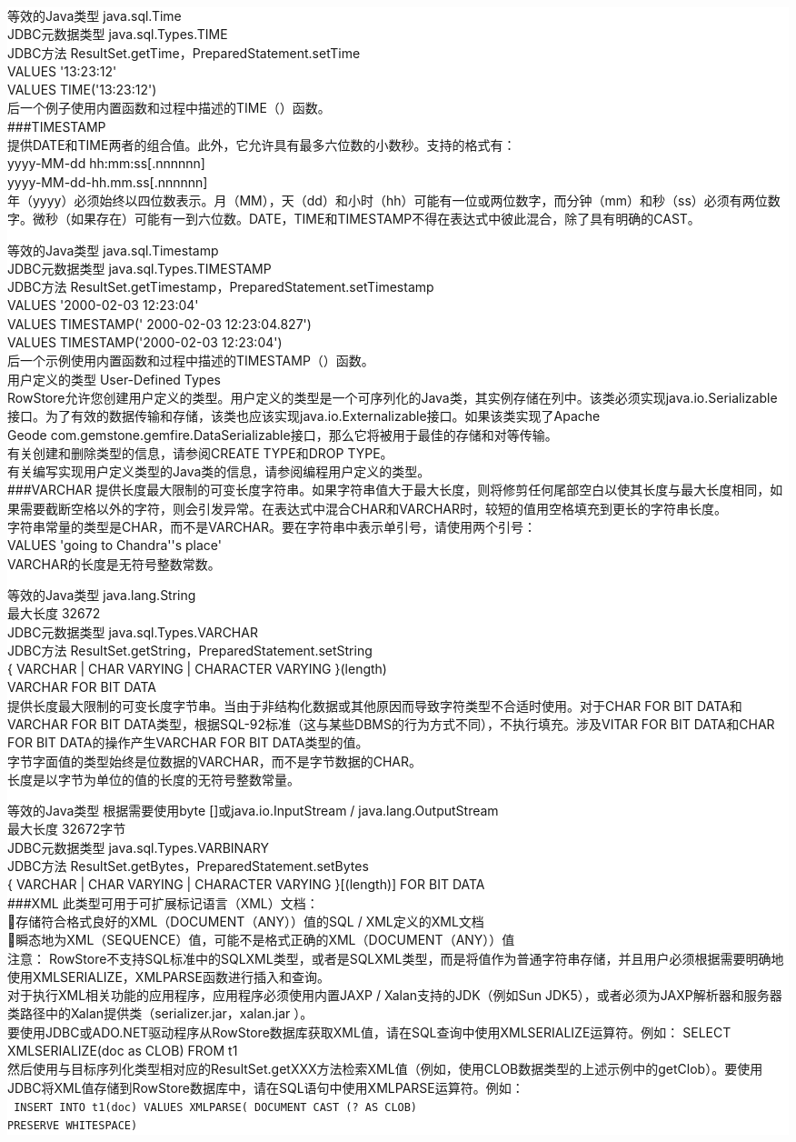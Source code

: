 等效的Java类型	java.sql.Time<br/>
JDBC元数据类型	java.sql.Types.TIME<br/>
JDBC方法	ResultSet.getTime，PreparedStatement.setTime<br/>
VALUES '13:23:12' <br/>
VALUES TIME('13:23:12')<br/>
后一个例子使用内置函数和过程中描述的TIME（）函数。<br/>
###TIMESTAMP<br/>
提供DATE和TIME两者的组合值。此外，它允许具有最多六位数的小数秒。支持的格式有：<br/>
yyyy-MM-dd hh:mm:ss[.nnnnnn] <br/>
yyyy-MM-dd-hh.mm.ss[.nnnnnn] <br/>
年（yyyy）必须始终以四位数表示。月（MM），天（dd）和小时（hh）可能有一位或两位数字，而分钟（mm）和秒（ss）必须有两位数字。微秒（如果存在）可能有一到六位数。DATE，TIME和TIMESTAMP不得在表达式中彼此混合，除了具有明确的CAST。<br/>
	
等效的Java类型	java.sql.Timestamp<br/>
JDBC元数据类型	java.sql.Types.TIMESTAMP<br/>
JDBC方法	ResultSet.getTimestamp，PreparedStatement.setTimestamp<br/>
VALUES '2000-02-03 12:23:04' <br/>
VALUES TIMESTAMP(' 2000-02-03 12:23:04.827') <br/>
VALUES TIMESTAMP('2000-02-03 12:23:04')<br/>
后一个示例使用内置函数和过程中描述的TIMESTAMP（）函数。<br/>
用户定义的类型  User-Defined Types<br/>
RowStore允许您创建用户定义的类型。用户定义的类型是一个可序列化的Java类，其实例存储在列中。该类必须实现java.io.Serializable接口。为了有效的数据传输和存储，该类也应该实现java.io.Externalizable接口。如果该类实现了Apache Geode com.gemstone.gemfire.DataSerializable接口，那么它将被用于最佳的存储和对等传输。<br/>
有关创建和删除类型的信息，请参阅CREATE TYPE和DROP TYPE。<br/>
有关编写实现用户定义类型的Java类的信息，请参阅编程用户定义的类型。<br/>
###VARCHAR
提供长度最大限制的可变长度字符串。如果字符串值大于最大长度，则将修剪任何尾部空白以使其长度与最大长度相同，如果需要截断空格以外的字符，则会引发异常。在表达式中混合CHAR和VARCHAR时，较短的值用空格填充到更长的字符串长度。<br/>
字符串常量的类型是CHAR，而不是VARCHAR。要在字符串中表示单引号，请使用两个引号：<br/>
VALUES 'going to Chandra''s place' <br/>
VARCHAR的长度是无符号整数常数。<br/>
	
等效的Java类型	java.lang.String<br/>
最大长度	32672<br/>
JDBC元数据类型	java.sql.Types.VARCHAR<br/>
JDBC方法	ResultSet.getString，PreparedStatement.setString<br/>
{ VARCHAR | CHAR VARYING | CHARACTER VARYING }(length)<br/>
VARCHAR FOR BIT DATA<br/>
提供长度最大限制的可变长度字节串。当由于非结构化数据或其他原因而导致字符类型不合适时使用。对于CHAR FOR BIT DATA和VARCHAR FOR BIT DATA类型，根据SQL-92标准（这与某些DBMS的行为方式不同），不执行填充。涉及VITAR FOR BIT DATA和CHAR FOR BIT DATA的操作产生VARCHAR FOR BIT DATA类型的值。<br/>
字节字面值的类型始终是位数据的VARCHAR，而不是字节数据的CHAR。<br/>
长度是以字节为单位的值的长度的无符号整数常量。<br/>
	
等效的Java类型	根据需要使用byte []或java.io.InputStream / java.lang.OutputStream
<br/>
最大长度	32672字节<br/>
JDBC元数据类型	java.sql.Types.VARBINARY<br/>
JDBC方法	ResultSet.getBytes，PreparedStatement.setBytes<br/>
{ VARCHAR | CHAR VARYING | CHARACTER VARYING }[(length)] FOR BIT DATA <br/>
###XML
此类型可用于可扩展标记语言（XML）文档：<br/>
存储符合格式良好的XML（DOCUMENT（ANY））值的SQL / XML定义的XML文档<br/>
瞬态地为XML（SEQUENCE）值，可能不是格式正确的XML（DOCUMENT（ANY））值<br/>
注意： RowStore不支持SQL标准中的SQLXML类型，或者是SQLXML类型，而是将值作为普通字符串存储，并且用户必须根据需要明确地使用XMLSERIALIZE，XMLPARSE函数进行插入和查询。<br/>
对于执行XML相关功能的应用程序，应用程序必须使用内置JAXP / Xalan支持的JDK（例如Sun JDK5），或者必须为JAXP解析器和服务器类路径中的Xalan提供类（serializer.jar，xalan.jar ）。<br/>
要使用JDBC或ADO.NET驱动程序从RowStore数据库获取XML值，请在SQL查询中使用XMLSERIALIZE运算符。例如：
SELECT XMLSERIALIZE(doc as CLOB) FROM t1<br/>
然后使用与目标序列化类型相对应的ResultSet.getXXX方法检索XML值（例如，使用CLOB数据类型的上述示例中的getClob）。要使用JDBC将XML值存储到RowStore数据库中，请在SQL语句中使用XMLPARSE运算符。例如：<br/>
<code>
INSERT INTO t1(doc) VALUES XMLPARSE( DOCUMENT CAST (? AS CLOB) PRESERVE WHITESPACE)
</code>